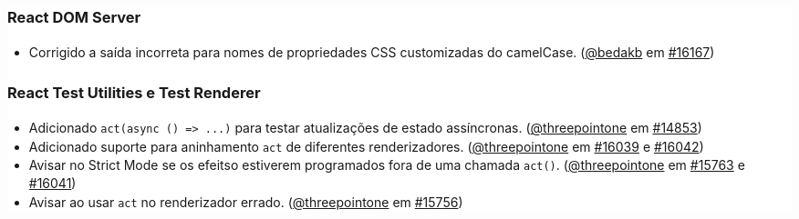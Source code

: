 ### React DOM Server

* Corrigido a saída incorreta para nomes de propriedades CSS customizadas do camelCase. ([@bedakb](https://github.com/bedakb) em [#16167](https://github.com/facebook/react/pull/16167))

### React Test Utilities e Test Renderer

* Adicionado `act(async () => ...)` para testar atualizações de estado assíncronas. ([@threepointone](https://github.com/threepointone) em [#14853](https://github.com/facebook/react/pull/14853))
* Adicionado suporte para aninhamento `act` de diferentes renderizadores. ([@threepointone](https://github.com/threepointone) em [#16039](https://github.com/facebook/react/pull/16039) e [#16042](https://github.com/facebook/react/pull/16042))
* Avisar no Strict Mode se os efeitso estiverem programados fora de uma chamada `act()`. ([@threepointone](https://github.com/threepointone) em [#15763](https://github.com/facebook/react/pull/15763) e [#16041](https://github.com/facebook/react/pull/16041))
* Avisar ao usar `act` no renderizador errado. ([@threepointone](https://github.com/threepointone) em [#15756](https://github.com/facebook/react/pull/15756))
